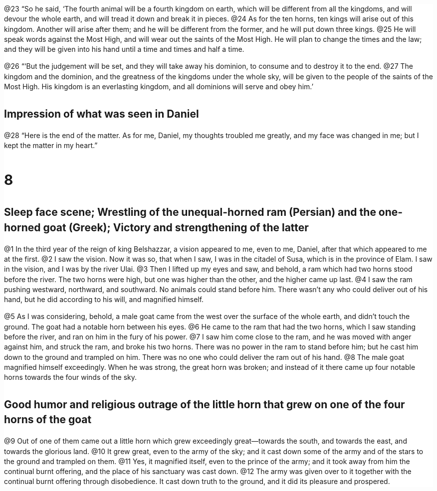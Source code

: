 @23 “So he said, ‘The fourth animal will be a fourth kingdom on earth, which will be different from all the kingdoms, and will devour the whole earth, and will tread it down and break it in pieces. 
@24 As for the ten horns, ten kings will arise out of this kingdom. Another will arise after them; and he will be different from the former, and he will put down three kings. 
@25 He will speak words against the Most High, and will wear out the saints of the Most High. He will plan to change the times and the law; and they will be given into his hand until a time and times and half a time. 

@26 “‘But the judgement will be set, and they will take away his dominion, to consume and to destroy it to the end. 
@27 The kingdom and the dominion, and the greatness of the kingdoms under the whole sky, will be given to the people of the saints of the Most High. His kingdom is an everlasting kingdom, and all dominions will serve and obey him.’

## Impression of what was seen in Daniel

@28 “Here is the end of the matter. As for me, Daniel, my thoughts troubled me greatly, and my face was changed in me; but I kept the matter in my heart.” 

# 8 
## Sleep face scene; Wrestling of the unequal-horned ram (Persian) and the one-horned goat (Greek); Victory and strengthening of the latter
@1 In the third year of the reign of king Belshazzar, a vision appeared to me, even to me, Daniel, after that which appeared to me at the first. 
@2 I saw the vision. Now it was so, that when I saw, I was in the citadel of Susa, which is in the province of Elam. I saw in the vision, and I was by the river Ulai. 
@3 Then I lifted up my eyes and saw, and behold, a ram which had two horns stood before the river. The two horns were high, but one was higher than the other, and the higher came up last. 
@4 I saw the ram pushing westward, northward, and southward. No animals could stand before him. There wasn’t any who could deliver out of his hand, but he did according to his will, and magnified himself. 

@5 As I was considering, behold, a male goat came from the west over the surface of the whole earth, and didn’t touch the ground. The goat had a notable horn between his eyes. 
@6 He came to the ram that had the two horns, which I saw standing before the river, and ran on him in the fury of his power. 
@7 I saw him come close to the ram, and he was moved with anger against him, and struck the ram, and broke his two horns. There was no power in the ram to stand before him; but he cast him down to the ground and trampled on him. There was no one who could deliver the ram out of his hand. 
@8 The male goat magnified himself exceedingly. When he was strong, the great horn was broken; and instead of it there came up four notable horns towards the four winds of the sky.

## Good humor and religious outrage of the little horn that grew on one of the four horns of the goat

@9 Out of one of them came out a little horn which grew exceedingly great—towards the south, and towards the east, and towards the glorious land. 
@10 It grew great, even to the army of the sky; and it cast down some of the army and of the stars to the ground and trampled on them. 
@11 Yes, it magnified itself, even to the prince of the army; and it took away from him the continual burnt offering, and the place of his sanctuary was cast down. 
@12 The army was given over to it together with the continual burnt offering through disobedience. It cast down truth to the ground, and it did its pleasure and prospered.

